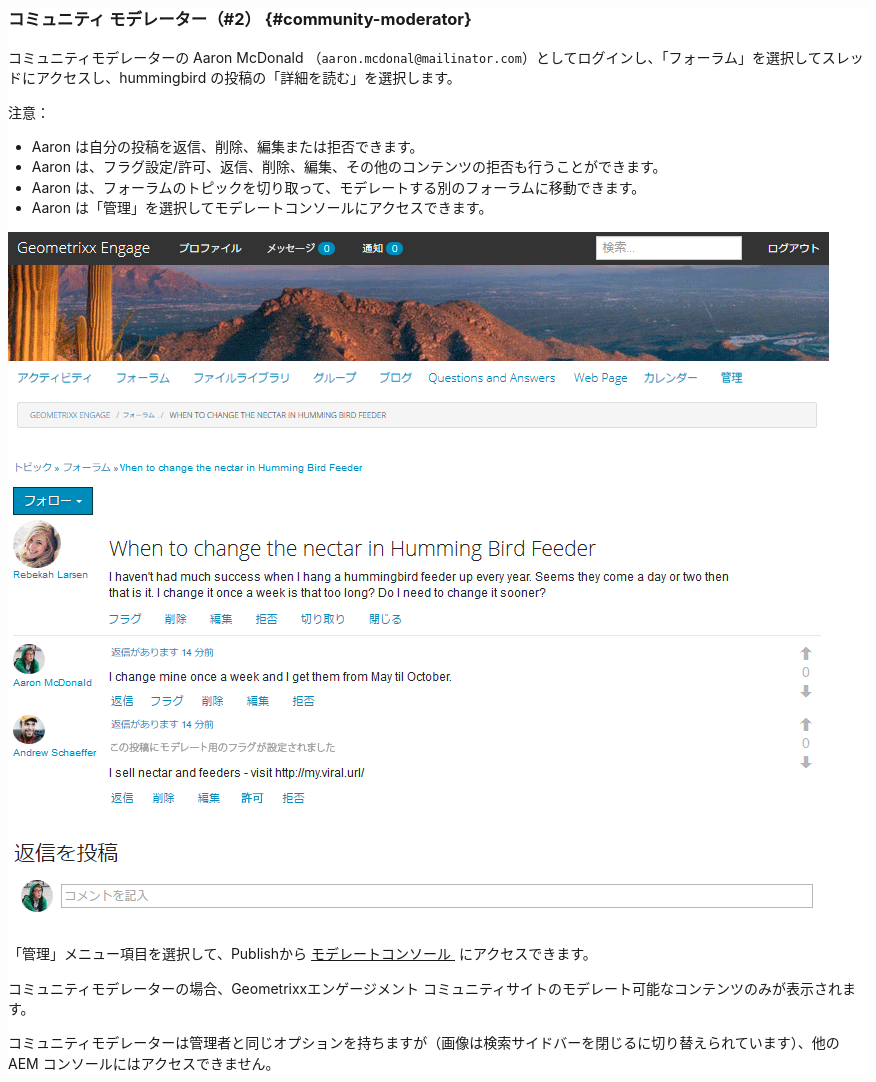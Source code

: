 ### コミュニティ モデレーター（#2） {#community-moderator}

コミュニティモデレーターの Aaron McDonald （`aaron.mcdonal@mailinator.com`）としてログインし、「フォーラム」を選択してスレッドにアクセスし、hummingbird の投稿の「詳細を読む」を選択します。

注意：

* Aaron は自分の投稿を返信、削除、編集または拒否できます。
* Aaron は、フラグ設定/許可、返信、削除、編集、その他のコンテンツの拒否も行うことができます。
* Aaron は、フォーラムのトピックを切り取って、モデレートする別のフォーラムに移動できます。
* Aaron は「管理」を選択してモデレートコンソールにアクセスできます。

![community-forum-moderator](assets/community-forum-moderator.png)

「管理」メニュー項目を選択して、Publishから [&#x200B; モデレートコンソール &#x200B;](moderation.md) にアクセスできます。

コミュニティモデレーターの場合、Geometrixxエンゲージメント コミュニティサイトのモデレート可能なコンテンツのみが表示されます。

コミュニティモデレーターは管理者と同じオプションを持ちますが（画像は検索サイドバーを閉じるに切り替えられています）、他のAEM コンソールにはアクセスできません。
